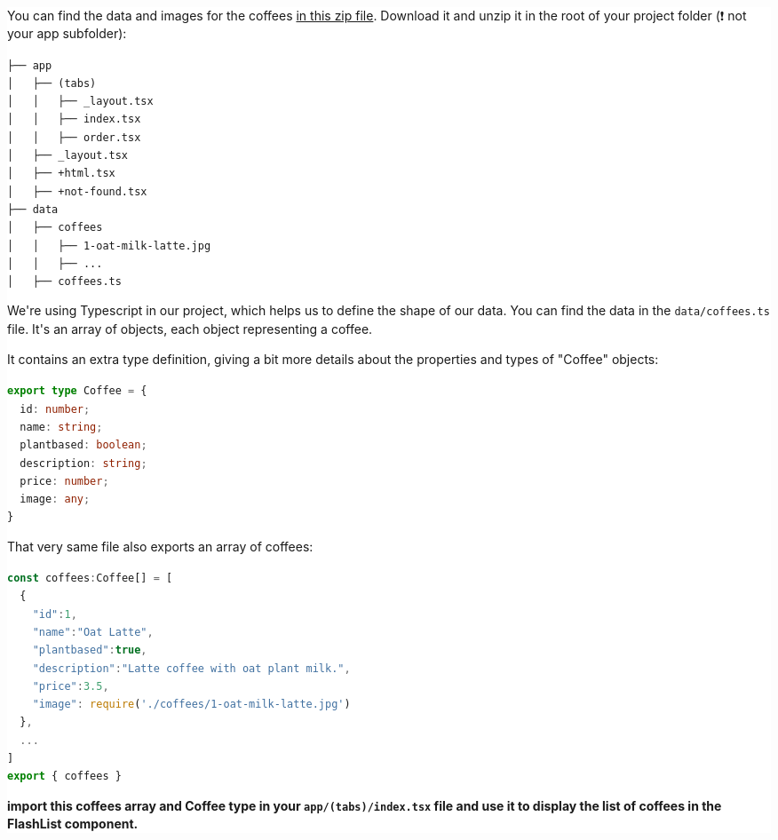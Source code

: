 You can find the data and images for the coffees [in this zip file](projects/data.zip). Download it and unzip it in the root of your project folder (❗️ not your app subfolder):

```
├── app
│   ├── (tabs)
│   │   ├── _layout.tsx
│   │   ├── index.tsx
│   │   ├── order.tsx
│   ├── _layout.tsx
│   ├── +html.tsx
│   ├── +not-found.tsx
├── data
│   ├── coffees
│   │   ├── 1-oat-milk-latte.jpg
│   │   ├── ...
│   ├── coffees.ts
```

We're using Typescript in our project, which helps us to define the shape of our data. You can find the data in the `data/coffees.ts` file. It's an array of objects, each object representing a coffee.

It contains an extra type definition, giving a bit more details about the properties and types of "Coffee" objects:

```ts
export type Coffee = {
  id: number;
  name: string;
  plantbased: boolean;
  description: string;
  price: number;
  image: any;
}
```

That very same file also exports an array of coffees:

```ts
const coffees:Coffee[] = [
  {
    "id":1,
    "name":"Oat Latte",
    "plantbased":true,
    "description":"Latte coffee with oat plant milk.",
    "price":3.5,
    "image": require('./coffees/1-oat-milk-latte.jpg')
  },
  ...
]
export { coffees }
```

**import this coffees array and Coffee type in your `app/(tabs)/index.tsx` file and use it to display the list of coffees in the FlashList component.**
